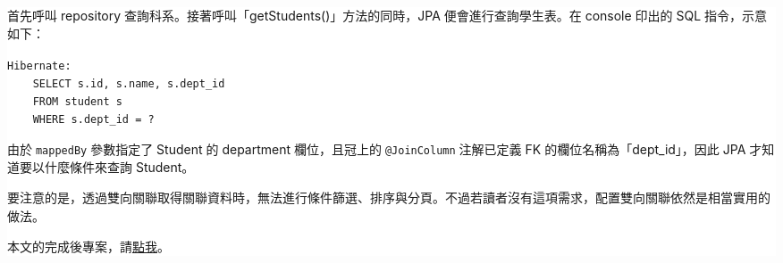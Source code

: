 首先呼叫 repository 查詢科系。接著呼叫「getStudents()」方法的同時，JPA 便會進行查詢學生表。在 console 印出的 SQL 指令，示意如下：
``` text
Hibernate:
    SELECT s.id, s.name, s.dept_id
    FROM student s
    WHERE s.dept_id = ?
```

由於 `mappedBy` 參數指定了 Student 的 department 欄位，且冠上的 `@JoinColumn` 注解已定義 FK 的欄位名稱為「dept_id」，因此 JPA 才知道要以什麼條件來查詢 Student。

要注意的是，透過雙向關聯取得關聯資料時，無法進行條件篩選、排序與分頁。不過若讀者沒有這項需求，配置雙向關聯依然是相當實用的做法。

本文的完成後專案，請[點我](https://github.com/ntub46010/SpringBootTutorial/tree/Ch10.5-jpa-one-to-many-relationship-and-bidirectional-association)。